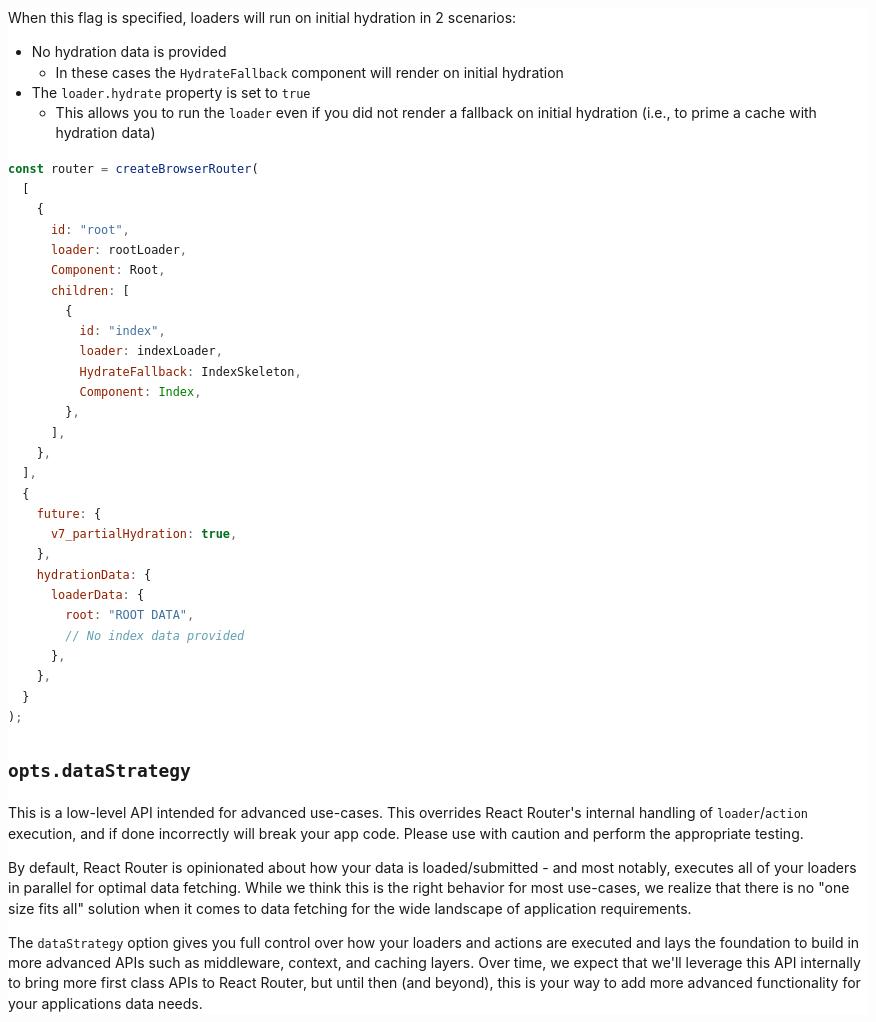 When this flag is specified, loaders will run on initial hydration in 2 scenarios:

- No hydration data is provided
  - In these cases the `HydrateFallback` component will render on initial hydration
- The `loader.hydrate` property is set to `true`
  - This allows you to run the `loader` even if you did not render a fallback on initial hydration (i.e., to prime a cache with hydration data)

```js
const router = createBrowserRouter(
  [
    {
      id: "root",
      loader: rootLoader,
      Component: Root,
      children: [
        {
          id: "index",
          loader: indexLoader,
          HydrateFallback: IndexSkeleton,
          Component: Index,
        },
      ],
    },
  ],
  {
    future: {
      v7_partialHydration: true,
    },
    hydrationData: {
      loaderData: {
        root: "ROOT DATA",
        // No index data provided
      },
    },
  }
);
```

## `opts.dataStrategy`

<docs-warning>This is a low-level API intended for advanced use-cases. This overrides React Router's internal handling of `loader`/`action` execution, and if done incorrectly will break your app code. Please use with caution and perform the appropriate testing.</docs-warning>

By default, React Router is opinionated about how your data is loaded/submitted - and most notably, executes all of your loaders in parallel for optimal data fetching. While we think this is the right behavior for most use-cases, we realize that there is no "one size fits all" solution when it comes to data fetching for the wide landscape of application requirements.

The `dataStrategy` option gives you full control over how your loaders and actions are executed and lays the foundation to build in more advanced APIs such as middleware, context, and caching layers. Over time, we expect that we'll leverage this API internally to bring more first class APIs to React Router, but until then (and beyond), this is your way to add more advanced functionality for your applications data needs.
